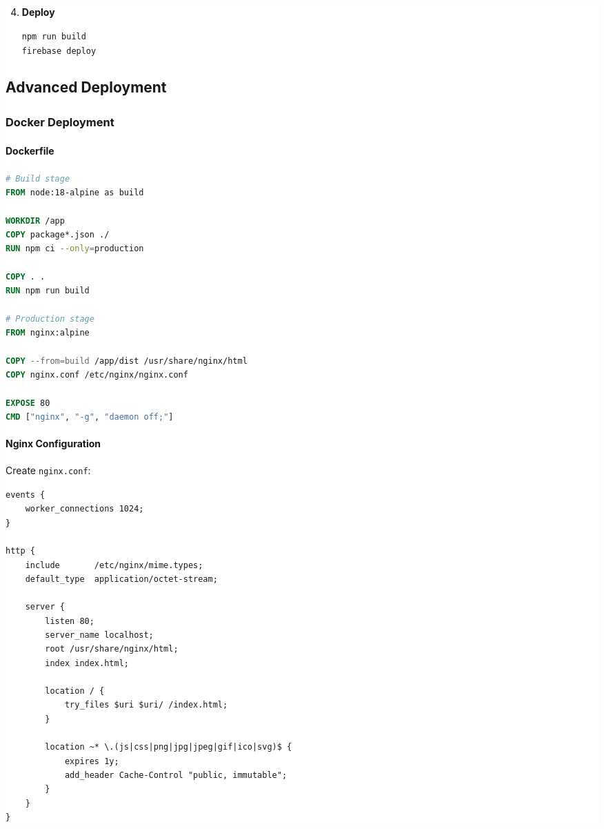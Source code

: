 4. **Deploy**
   ```bash
   npm run build
   firebase deploy
   ```

## Advanced Deployment

### Docker Deployment

#### Dockerfile
```dockerfile
# Build stage
FROM node:18-alpine as build

WORKDIR /app
COPY package*.json ./
RUN npm ci --only=production

COPY . .
RUN npm run build

# Production stage
FROM nginx:alpine

COPY --from=build /app/dist /usr/share/nginx/html
COPY nginx.conf /etc/nginx/nginx.conf

EXPOSE 80
CMD ["nginx", "-g", "daemon off;"]
```

#### Nginx Configuration
Create `nginx.conf`:
```nginx
events {
    worker_connections 1024;
}

http {
    include       /etc/nginx/mime.types;
    default_type  application/octet-stream;

    server {
        listen 80;
        server_name localhost;
        root /usr/share/nginx/html;
        index index.html;

        location / {
            try_files $uri $uri/ /index.html;
        }

        location ~* \.(js|css|png|jpg|jpeg|gif|ico|svg)$ {
            expires 1y;
            add_header Cache-Control "public, immutable";
        }
    }
}
```
